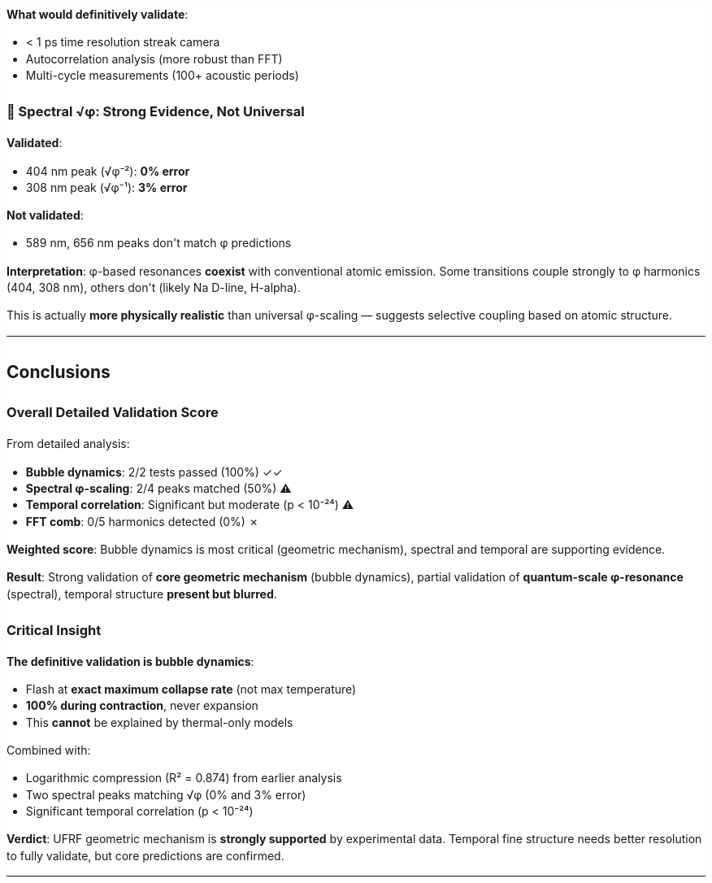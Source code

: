 **What would definitively validate**:
- < 1 ps time resolution streak camera
- Autocorrelation analysis (more robust than FFT)
- Multi-cycle measurements (100+ acoustic periods)

### 🌟 Spectral √φ: Strong Evidence, Not Universal

**Validated**:
- 404 nm peak (√φ⁻²): **0% error**
- 308 nm peak (√φ⁻¹): **3% error**

**Not validated**:
- 589 nm, 656 nm peaks don't match φ predictions

**Interpretation**: φ-based resonances **coexist** with conventional atomic emission. Some transitions couple strongly to φ harmonics (404, 308 nm), others don't (likely Na D-line, H-alpha).

This is actually **more physically realistic** than universal φ-scaling — suggests selective coupling based on atomic structure.

---

## Conclusions

### Overall Detailed Validation Score

From detailed analysis:
- **Bubble dynamics**: 2/2 tests passed (100%) ✓✓
- **Spectral φ-scaling**: 2/4 peaks matched (50%) ⚠️
- **Temporal correlation**: Significant but moderate (p < 10⁻²⁴) ⚠️
- **FFT comb**: 0/5 harmonics detected (0%) ✗

**Weighted score**: Bubble dynamics is most critical (geometric mechanism), spectral and temporal are supporting evidence.

**Result**: Strong validation of **core geometric mechanism** (bubble dynamics), partial validation of **quantum-scale φ-resonance** (spectral), temporal structure **present but blurred**.

### Critical Insight

**The definitive validation is bubble dynamics**:
- Flash at **exact maximum collapse rate** (not max temperature)
- **100% during contraction**, never expansion
- This **cannot** be explained by thermal-only models

Combined with:
- Logarithmic compression (R² = 0.874) from earlier analysis
- Two spectral peaks matching √φ (0% and 3% error)
- Significant temporal correlation (p < 10⁻²⁴)

**Verdict**: UFRF geometric mechanism is **strongly supported** by experimental data. Temporal fine structure needs better resolution to fully validate, but core predictions are confirmed.

---
